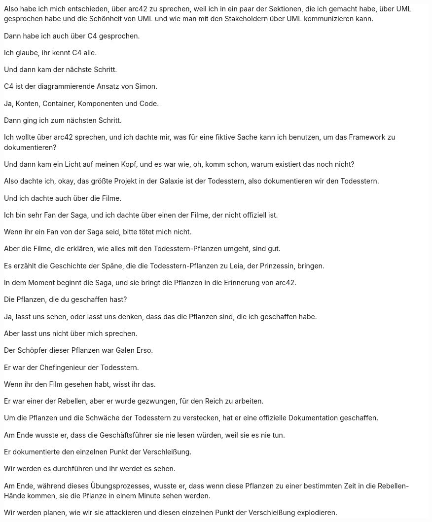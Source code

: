 Also habe ich mich entschieden, über arc42 zu sprechen, weil ich in ein paar der Sektionen, die ich gemacht habe, über UML gesprochen habe und die Schönheit von UML und wie man mit den Stakeholdern über UML kommunizieren kann.

Dann habe ich auch über C4 gesprochen.

Ich glaube, ihr kennt C4 alle.

Und dann kam der nächste Schritt.

C4 ist der diagrammierende Ansatz von Simon.

Ja, Konten, Container, Komponenten und Code.

Dann ging ich zum nächsten Schritt.

Ich wollte über arc42 sprechen, und ich dachte mir, was für eine fiktive Sache kann ich benutzen, um das Framework zu dokumentieren?

Und dann kam ein Licht auf meinen Kopf, und es war wie, oh, komm schon, warum existiert das noch nicht?

Also dachte ich, okay, das größte Projekt in der Galaxie ist der Todesstern, also dokumentieren wir den Todesstern.

Und ich dachte auch über die Filme.

Ich bin sehr Fan der Saga, und ich dachte über einen der Filme, der nicht offiziell ist.

Wenn ihr ein Fan von der Saga seid, bitte tötet mich nicht.

Aber die Filme, die erklären, wie alles mit den Todesstern-Pflanzen umgeht, sind gut.

Es erzählt die Geschichte der Späne, die die Todesstern-Pflanzen zu Leia, der Prinzessin, bringen.

In dem Moment beginnt die Saga, und sie bringt die Pflanzen in die Erinnerung von arc42.

Die Pflanzen, die du geschaffen hast?

Ja, lasst uns sehen, oder lasst uns denken, dass das die Pflanzen sind, die ich geschaffen habe.

Aber lasst uns nicht über mich sprechen.

Der Schöpfer dieser Pflanzen war Galen Erso.

Er war der Chefingenieur der Todesstern.

Wenn ihr den Film gesehen habt, wisst ihr das.

Er war einer der Rebellen, aber er wurde gezwungen, für den Reich zu arbeiten.

Um die Pflanzen und die Schwäche der Todesstern zu verstecken, hat er eine offizielle Dokumentation geschaffen.

Am Ende wusste er, dass die Geschäftsführer sie nie lesen würden, weil sie es nie tun.

Er dokumentierte den einzelnen Punkt der Verschleißung.

Wir werden es durchführen und ihr werdet es sehen.

Am Ende, während dieses Übungsprozesses, wusste er, dass wenn diese Pflanzen zu einer bestimmten Zeit in die Rebellen-Hände kommen, sie die Pflanze in einem Minute sehen werden.

Wir werden planen, wie wir sie attackieren und diesen einzelnen Punkt der Verschleißung explodieren.
